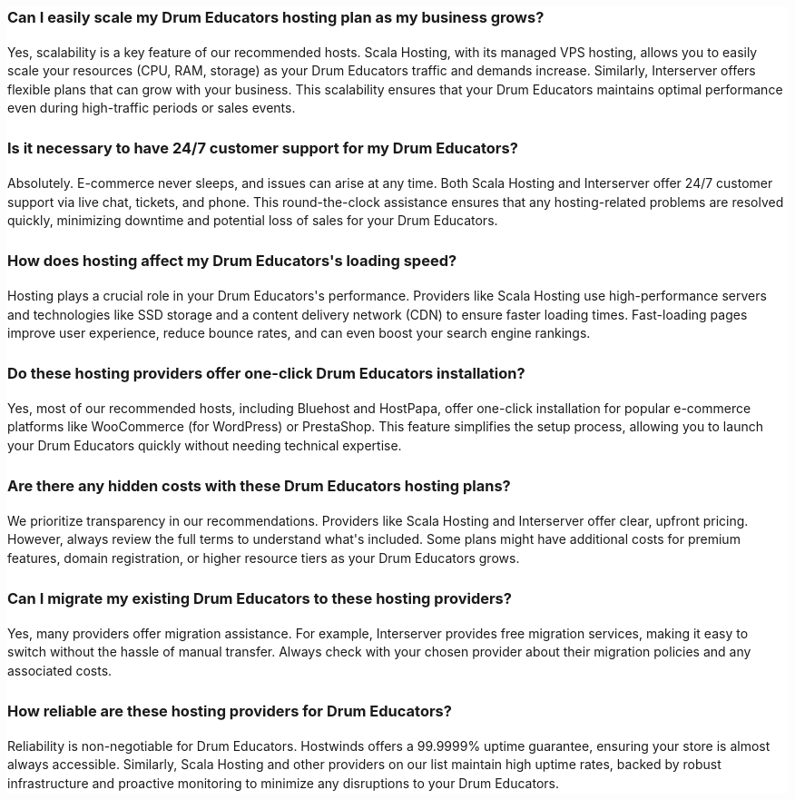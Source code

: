 ### Can I easily scale my Drum Educators hosting plan as my business grows? 
Yes, scalability is a key feature of our recommended hosts. Scala Hosting, with its managed VPS hosting, allows you to easily scale your resources (CPU, RAM, storage) as your Drum Educators traffic and demands increase. Similarly, Interserver offers flexible plans that can grow with your business. This scalability ensures that your Drum Educators maintains optimal performance even during high-traffic periods or sales events.

### Is it necessary to have 24/7 customer support for my Drum Educators? 
Absolutely. E-commerce never sleeps, and issues can arise at any time. Both Scala Hosting and Interserver offer 24/7 customer support via live chat, tickets, and phone. This round-the-clock assistance ensures that any hosting-related problems are resolved quickly, minimizing downtime and potential loss of sales for your Drum Educators.

### How does hosting affect my Drum Educators's loading speed? 
Hosting plays a crucial role in your Drum Educators's performance. Providers like Scala Hosting use high-performance servers and technologies like SSD storage and a content delivery network (CDN) to ensure faster loading times. Fast-loading pages improve user experience, reduce bounce rates, and can even boost your search engine rankings.

### Do these hosting providers offer one-click Drum Educators installation? 
Yes, most of our recommended hosts, including Bluehost and HostPapa, offer one-click installation for popular e-commerce platforms like WooCommerce (for WordPress) or PrestaShop. This feature simplifies the setup process, allowing you to launch your Drum Educators quickly without needing technical expertise.

### Are there any hidden costs with these Drum Educators hosting plans? 
We prioritize transparency in our recommendations. Providers like Scala Hosting and Interserver offer clear, upfront pricing. However, always review the full terms to understand what's included. Some plans might have additional costs for premium features, domain registration, or higher resource tiers as your Drum Educators grows.

### Can I migrate my existing Drum Educators to these hosting providers? 
Yes, many providers offer migration assistance. For example, Interserver provides free migration services, making it easy to switch without the hassle of manual transfer. Always check with your chosen provider about their migration policies and any associated costs.

### How reliable are these hosting providers for Drum Educators? 
Reliability is non-negotiable for Drum Educators. Hostwinds offers a 99.9999% uptime guarantee, ensuring your store is almost always accessible. Similarly, Scala Hosting and other providers on our list maintain high uptime rates, backed by robust infrastructure and proactive monitoring to minimize any disruptions to your Drum Educators.
